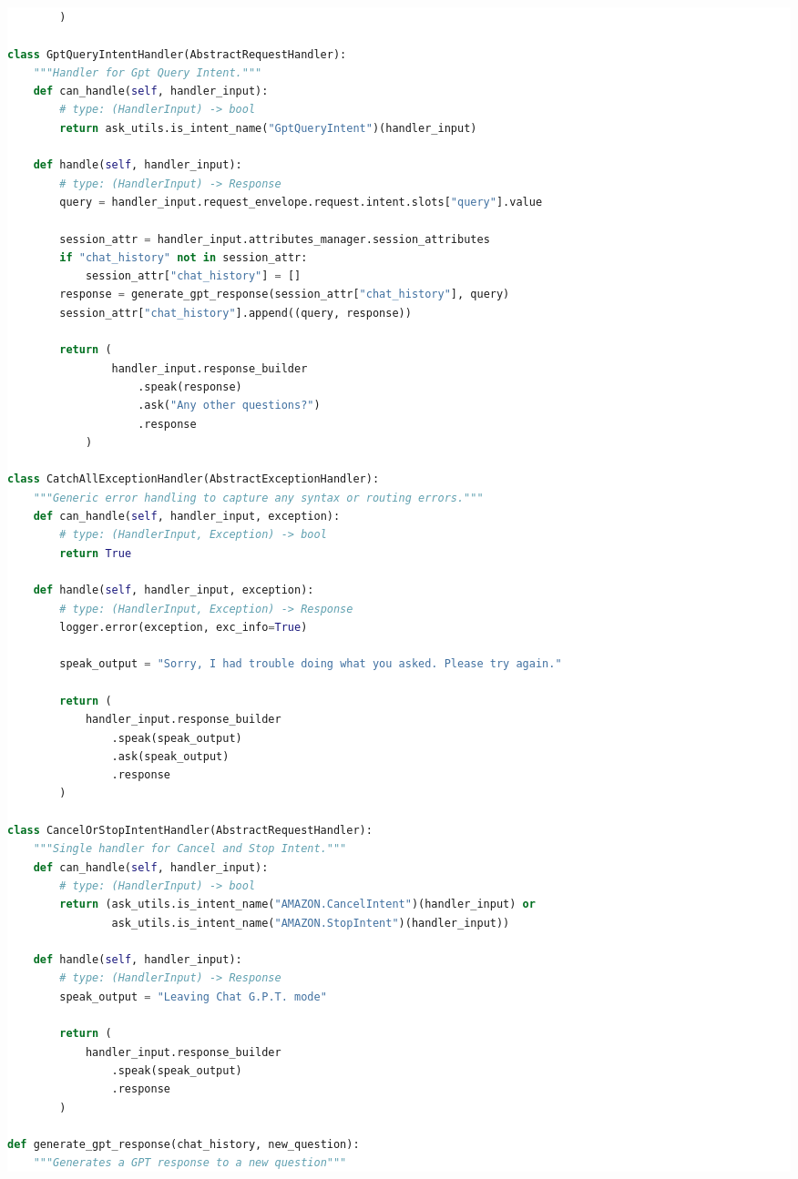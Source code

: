```python
        )

class GptQueryIntentHandler(AbstractRequestHandler):
    """Handler for Gpt Query Intent."""
    def can_handle(self, handler_input):
        # type: (HandlerInput) -> bool
        return ask_utils.is_intent_name("GptQueryIntent")(handler_input)

    def handle(self, handler_input):
        # type: (HandlerInput) -> Response
        query = handler_input.request_envelope.request.intent.slots["query"].value

        session_attr = handler_input.attributes_manager.session_attributes
        if "chat_history" not in session_attr:
            session_attr["chat_history"] = []
        response = generate_gpt_response(session_attr["chat_history"], query)
        session_attr["chat_history"].append((query, response))

        return (
                handler_input.response_builder
                    .speak(response)
                    .ask("Any other questions?")
                    .response
            )

class CatchAllExceptionHandler(AbstractExceptionHandler):
    """Generic error handling to capture any syntax or routing errors."""
    def can_handle(self, handler_input, exception):
        # type: (HandlerInput, Exception) -> bool
        return True

    def handle(self, handler_input, exception):
        # type: (HandlerInput, Exception) -> Response
        logger.error(exception, exc_info=True)

        speak_output = "Sorry, I had trouble doing what you asked. Please try again."

        return (
            handler_input.response_builder
                .speak(speak_output)
                .ask(speak_output)
                .response
        )

class CancelOrStopIntentHandler(AbstractRequestHandler):
    """Single handler for Cancel and Stop Intent."""
    def can_handle(self, handler_input):
        # type: (HandlerInput) -> bool
        return (ask_utils.is_intent_name("AMAZON.CancelIntent")(handler_input) or
                ask_utils.is_intent_name("AMAZON.StopIntent")(handler_input))

    def handle(self, handler_input):
        # type: (HandlerInput) -> Response
        speak_output = "Leaving Chat G.P.T. mode"

        return (
            handler_input.response_builder
                .speak(speak_output)
                .response
        )

def generate_gpt_response(chat_history, new_question):
    """Generates a GPT response to a new question"""
```